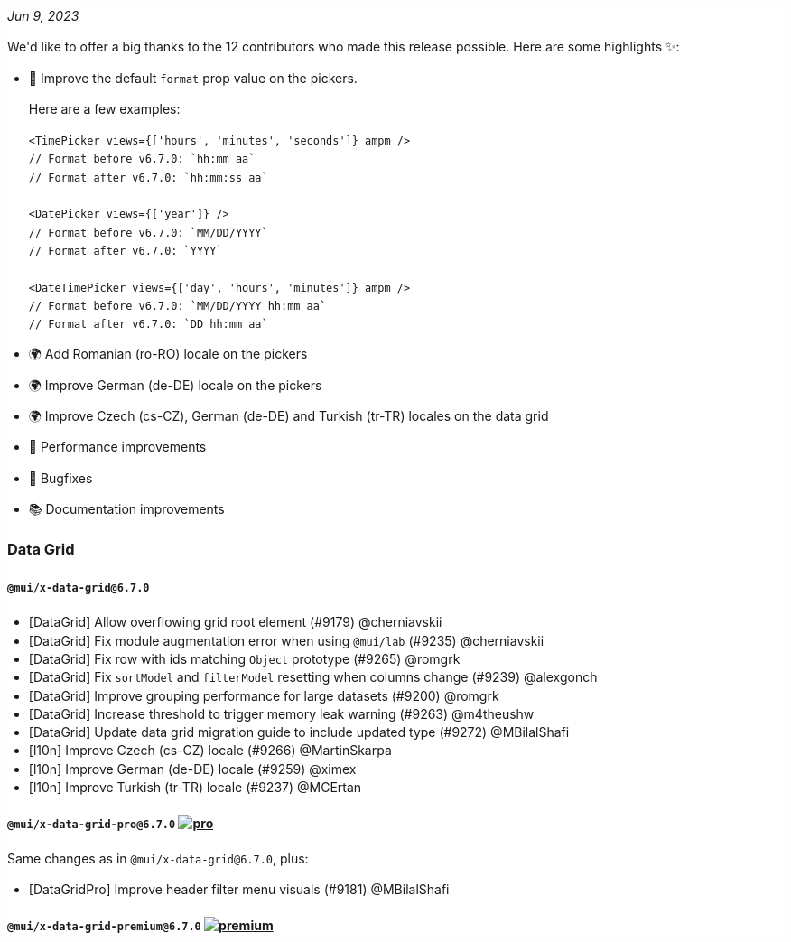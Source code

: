 _Jun 9, 2023_

We'd like to offer a big thanks to the 12 contributors who made this release possible. Here are some highlights ✨:

- 🎁 Improve the default `format` prop value on the pickers.

  Here are a few examples:

  ```tsx
  <TimePicker views={['hours', 'minutes', 'seconds']} ampm />
  // Format before v6.7.0: `hh:mm aa`
  // Format after v6.7.0: `hh:mm:ss aa`

  <DatePicker views={['year']} />
  // Format before v6.7.0: `MM/DD/YYYY`
  // Format after v6.7.0: `YYYY`

  <DateTimePicker views={['day', 'hours', 'minutes']} ampm />
  // Format before v6.7.0: `MM/DD/YYYY hh:mm aa`
  // Format after v6.7.0: `DD hh:mm aa`
  ```

- 🌍 Add Romanian (ro-RO) locale on the pickers
- 🌍 Improve German (de-DE) locale on the pickers
- 🌍 Improve Czech (cs-CZ), German (de-DE) and Turkish (tr-TR) locales on the data grid
- 🚀 Performance improvements
- 🐞 Bugfixes
- 📚 Documentation improvements

### Data Grid

#### `@mui/x-data-grid@6.7.0`

- [DataGrid] Allow overflowing grid root element (#9179) @cherniavskii
- [DataGrid] Fix module augmentation error when using `@mui/lab` (#9235) @cherniavskii
- [DataGrid] Fix row with ids matching `Object` prototype (#9265) @romgrk
- [DataGrid] Fix `sortModel` and `filterModel` resetting when columns change (#9239) @alexgonch
- [DataGrid] Improve grouping performance for large datasets (#9200) @romgrk
- [DataGrid] Increase threshold to trigger memory leak warning (#9263) @m4theushw
- [DataGrid] Update data grid migration guide to include updated type (#9272) @MBilalShafi
- [l10n] Improve Czech (cs-CZ) locale (#9266) @MartinSkarpa
- [l10n] Improve German (de-DE) locale (#9259) @ximex
- [l10n] Improve Turkish (tr-TR) locale (#9237) @MCErtan

#### `@mui/x-data-grid-pro@6.7.0` [![pro](https://mui.com/r/x-pro-svg)](https://mui.com/r/x-pro-svg-link)

Same changes as in `@mui/x-data-grid@6.7.0`, plus:

- [DataGridPro] Improve header filter menu visuals (#9181) @MBilalShafi

#### `@mui/x-data-grid-premium@6.7.0` [![premium](https://mui.com/r/x-premium-svg)](https://mui.com/r/x-premium-svg-link)
